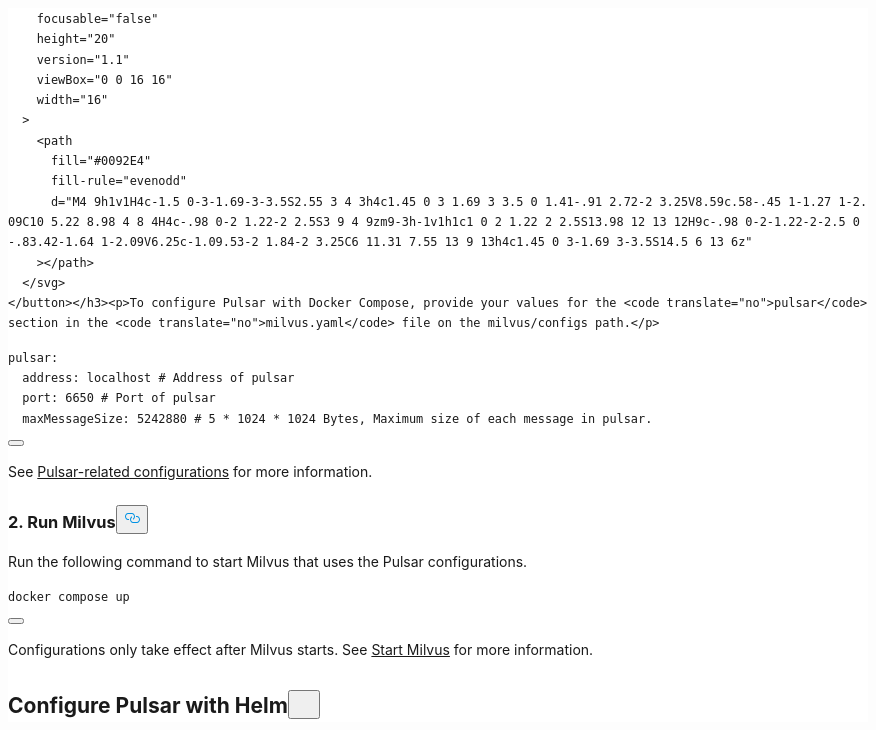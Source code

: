         focusable="false"
        height="20"
        version="1.1"
        viewBox="0 0 16 16"
        width="16"
      >
        <path
          fill="#0092E4"
          fill-rule="evenodd"
          d="M4 9h1v1H4c-1.5 0-3-1.69-3-3.5S2.55 3 4 3h4c1.45 0 3 1.69 3 3.5 0 1.41-.91 2.72-2 3.25V8.59c.58-.45 1-1.27 1-2.09C10 5.22 8.98 4 8 4H4c-.98 0-2 1.22-2 2.5S3 9 4 9zm9-3h-1v1h1c1 0 2 1.22 2 2.5S13.98 12 13 12H9c-.98 0-2-1.22-2-2.5 0-.83.42-1.64 1-2.09V6.25c-1.09.53-2 1.84-2 3.25C6 11.31 7.55 13 9 13h4c1.45 0 3-1.69 3-3.5S14.5 6 13 6z"
        ></path>
      </svg>
    </button></h3><p>To configure Pulsar with Docker Compose, provide your values for the <code translate="no">pulsar</code> section in the <code translate="no">milvus.yaml</code> file on the milvus/configs path.</p>
<pre><code translate="no"><span class="hljs-attr">pulsar:</span>
  <span class="hljs-attr">address:</span> <span class="hljs-string">localhost</span> <span class="hljs-comment"># Address of pulsar</span>
  <span class="hljs-attr">port:</span> <span class="hljs-number">6650</span> <span class="hljs-comment"># Port of pulsar</span>
  <span class="hljs-attr">maxMessageSize:</span> <span class="hljs-number">5242880</span> <span class="hljs-comment"># 5 * 1024 * 1024 Bytes, Maximum size of each message in pulsar.</span>
<button class="copy-code-btn"></button></code></pre>
<p>See <a href="/docs/configure_pulsar.md">Pulsar-related configurations</a> for more information.</p>
<h3 id="2-Run-Milvus" class="common-anchor-header">2. Run Milvus<button data-href="#2-Run-Milvus" class="anchor-icon" translate="no">
      <svg translate="no"
        aria-hidden="true"
        focusable="false"
        height="20"
        version="1.1"
        viewBox="0 0 16 16"
        width="16"
      >
        <path
          fill="#0092E4"
          fill-rule="evenodd"
          d="M4 9h1v1H4c-1.5 0-3-1.69-3-3.5S2.55 3 4 3h4c1.45 0 3 1.69 3 3.5 0 1.41-.91 2.72-2 3.25V8.59c.58-.45 1-1.27 1-2.09C10 5.22 8.98 4 8 4H4c-.98 0-2 1.22-2 2.5S3 9 4 9zm9-3h-1v1h1c1 0 2 1.22 2 2.5S13.98 12 13 12H9c-.98 0-2-1.22-2-2.5 0-.83.42-1.64 1-2.09V6.25c-1.09.53-2 1.84-2 3.25C6 11.31 7.55 13 9 13h4c1.45 0 3-1.69 3-3.5S14.5 6 13 6z"
        ></path>
      </svg>
    </button></h3><p>Run the following command to start Milvus that uses the Pulsar configurations.</p>
<pre><code translate="no"><span class="hljs-attribute">docker</span> compose up
<button class="copy-code-btn"></button></code></pre>
<div class="alert note">Configurations only take effect after Milvus starts. See <a href="https://milvus.io/docs/install_standalone-docker.md#Start-Milvus">Start Milvus</a> for more information.</div>
<h2 id="Configure-Pulsar-with-Helm" class="common-anchor-header">Configure Pulsar with Helm<button data-href="#Configure-Pulsar-with-Helm" class="anchor-icon" translate="no">
      <svg translate="no"
        aria-hidden="true"
        focusable="false"
        height="20"
        version="1.1"
        viewBox="0 0 16 16"
        width="16"
      >
        <path